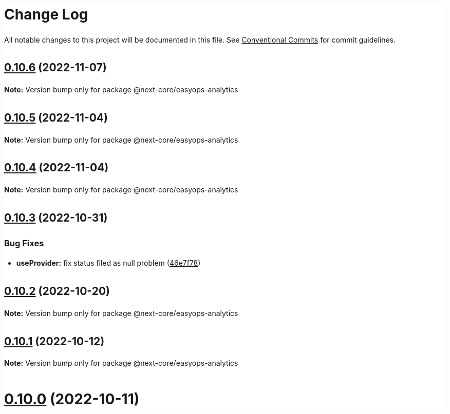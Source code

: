 # Change Log

All notable changes to this project will be documented in this file.
See [Conventional Commits](https://conventionalcommits.org) for commit guidelines.

## [0.10.6](https://github.com/easyops-cn/next-core/compare/@next-core/easyops-analytics@0.10.5...@next-core/easyops-analytics@0.10.6) (2022-11-07)

**Note:** Version bump only for package @next-core/easyops-analytics

## [0.10.5](https://github.com/easyops-cn/next-core/compare/@next-core/easyops-analytics@0.10.4...@next-core/easyops-analytics@0.10.5) (2022-11-04)

**Note:** Version bump only for package @next-core/easyops-analytics

## [0.10.4](https://github.com/easyops-cn/next-core/compare/@next-core/easyops-analytics@0.10.3...@next-core/easyops-analytics@0.10.4) (2022-11-04)

**Note:** Version bump only for package @next-core/easyops-analytics

## [0.10.3](https://github.com/easyops-cn/next-core/compare/@next-core/easyops-analytics@0.10.2...@next-core/easyops-analytics@0.10.3) (2022-10-31)

### Bug Fixes

- **useProvider:** fix status filed as null problem ([46e7f78](https://github.com/easyops-cn/next-core/commit/46e7f78f5dff36fe8a322719a7e6ab6f60c69aa1))

## [0.10.2](https://github.com/easyops-cn/next-core/compare/@next-core/easyops-analytics@0.10.1...@next-core/easyops-analytics@0.10.2) (2022-10-20)

**Note:** Version bump only for package @next-core/easyops-analytics

## [0.10.1](https://github.com/easyops-cn/next-core/compare/@next-core/easyops-analytics@0.10.0...@next-core/easyops-analytics@0.10.1) (2022-10-12)

**Note:** Version bump only for package @next-core/easyops-analytics

# [0.10.0](https://github.com/easyops-cn/next-core/compare/@next-core/easyops-analytics@0.9.2...@next-core/easyops-analytics@0.10.0) (2022-10-11)
